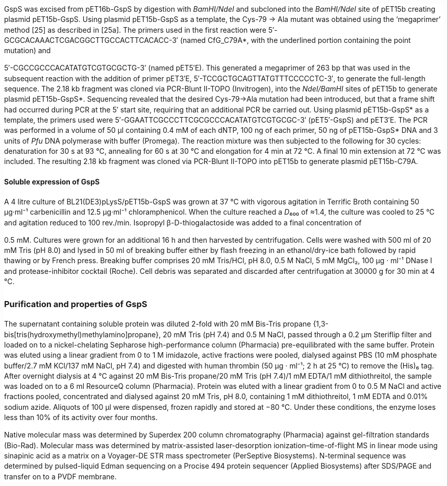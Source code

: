 GspS was excised from pET16b-GspS by digestion with *BamHI/NdeI* and subcloned into the *BamHI/NdeI* site of pET15b creating plasmid pET15b-GspS. Using plasmid pET15b-GspS as a template, the Cys-79 → Ala mutant was obtained using the ‘megaprimer’ method [25] as described in [25a]. The primers used in the first reaction were 5′-GCGCACAAACTCGACGGCTTGCCACTTCACACC-3′ (named CfG_C79A*, with the underlined portion containing the point mutation) and

5′-CGCCGCCCACATATGTCGTGCGCTG-3′ (named pET5′E). This generated a megaprimer of 263 bp that was used in the subsequent reaction with the addition of primer pET3′E, 5′-TCCGCTGCAGTTATGTTTCCCCCTC-3′, to generate the full-length sequence. The 2.18 kb fragment was cloned via PCR-Blunt II-TOPO (Invitrogen), into the *NdeI/BamHI* sites of pET15b to generate plasmid pET15b-GspS*. Sequencing revealed that the desired Cys-79→Ala mutation had been introduced, but that a frame shift had occurred during PCR at the 5′ start site, requiring that an additional PCR be carried out. Using plasmid pET15b-GspS* as a template, the primers used were 5′-GGAATTCGCCCTTCGCGCCCACATATGTCGTGCGC-3′ (pET5′-GspS) and pET3′E. The PCR was performed in a volume of 50 μl containing 0.4 mM of each dNTP, 100 ng of each primer, 50 ng of pET15b-GspS* DNA and 3 units of *Pfu* DNA polymerase with buffer (Promega). The reaction mixture was then subjected to the following for 30 cycles: denaturation for 30 s at 93 °C, annealing for 60 s at 30 °C and elongation for 4 min at 72 °C. A final 10 min extension at 72 °C was included. The resulting 2.18 kb fragment was cloned via PCR-Blunt II-TOPO into pET15b to generate plasmid pET15b-C79A.

#### Soluble expression of GspS

A 4 litre culture of BL21(DE3)pLysS/pET15b-GspS was grown at 37 °C with vigorous agitation in Terrific Broth containing 50 μg·ml⁻¹ carbenicillin and 12.5 μg·ml⁻¹ chloramphenicol. When the culture reached a *D*₆₀₀ of ≈1.4, the culture was cooled to 25 °C and agitation reduced to 100 rev./min. Isopropyl β-D-thiogalactoside was added to a final concentration of

0.5 mM. Cultures were grown for an additional 16 h and then harvested by centrifugation. Cells were washed with 500 ml of 20 mM Tris (pH 8.0) and lysed in 50 ml of breaking buffer either by flash freezing in an ethanol/dry-ice bath followed by rapid thawing or by French press. Breaking buffer comprises 20 mM Tris/HCl, pH 8.0, 0.5 M NaCl, 5 mM MgCl₂, 100 μg · ml⁻¹ DNase I and protease-inhibitor cocktail (Roche). Cell debris was separated and discarded after centrifugation at 30000 g for 30 min at 4 °C.

### Purification and properties of GspS

The supernatant containing soluble protein was diluted 2-fold with 20 mM Bis-Tris propane {1,3-bis[tris(hydroxymethyl)methylamino]propane}, 20 mM Tris (pH 7.4) and 0.5 M NaCl, passed through a 0.2 μm Steriflip filter and loaded on to a nickel-chelating Sepharose high-performance column (Pharmacia) pre-equilibrated with the same buffer. Protein was eluted using a linear gradient from 0 to 1 M imidazole, active fractions were pooled, dialysed against PBS (10 mM phosphate buffer/2.7 mM KCl/137 mM NaCl, pH 7.4) and digested with human thrombin (50 μg · ml⁻¹; 2 h at 25 °C) to remove the (His)₆ tag. After overnight dialysis at 4 °C against 20 mM Bis-Tris propane/20 mM Tris (pH 7.4)/1 mM EDTA/1 mM dithiothreitol, the sample was loaded on to a 6 ml ResourceQ column (Pharmacia). Protein was eluted with a linear gradient from 0 to 0.5 M NaCl and active fractions pooled, concentrated and dialysed against 20 mM Tris, pH 8.0, containing 1 mM dithiothreitol, 1 mM EDTA and 0.01% sodium azide. Aliquots of 100 μl were dispensed, frozen rapidly and stored at −80 °C. Under these conditions, the enzyme loses less than 10% of its activity over four months.

Native molecular mass was determined by Superdex 200 column chromatography (Pharmacia) against gel-filtration standards (Bio-Rad). Molecular mass was determined by matrix-assisted laser-desorption ionization–time-of-flight MS in linear mode using sinapinic acid as a matrix on a Voyager-DE STR mass spectrometer (PerSeptive Biosystems). N-terminal sequence was determined by pulsed-liquid Edman sequencing on a Procise 494 protein sequencer (Applied Biosystems) after SDS/PAGE and transfer on to a PVDF membrane.
